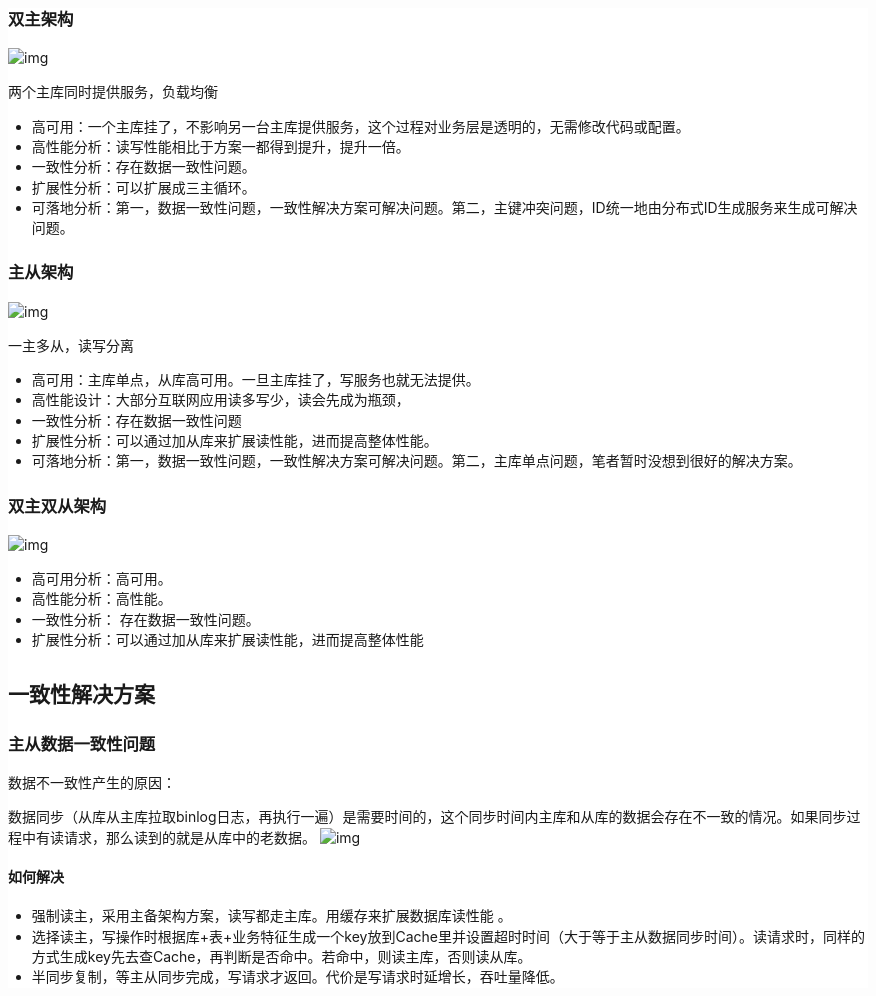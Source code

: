 ### 双主架构

![img](https://gitee.com/PENG_YUE/myImg/raw/master/uPic/wFmpwu.png)

两个主库同时提供服务，负载均衡

- 高可用：一个主库挂了，不影响另一台主库提供服务，这个过程对业务层是透明的，无需修改代码或配置。
- 高性能分析：读写性能相比于方案一都得到提升，提升一倍。
- 一致性分析：存在数据一致性问题。
- 扩展性分析：可以扩展成三主循环。
- 可落地分析：第一，数据一致性问题，一致性解决方案可解决问题。第二，主键冲突问题，ID统一地由分布式ID生成服务来生成可解决问题。

### 主从架构

![img](https://gitee.com/PENG_YUE/myImg/raw/master/uPic/y4ju8Y.png)

一主多从，读写分离

- 高可用：主库单点，从库高可用。一旦主库挂了，写服务也就无法提供。
- 高性能设计：大部分互联网应用读多写少，读会先成为瓶颈，
- 一致性分析：存在数据一致性问题
- 扩展性分析：可以通过加从库来扩展读性能，进而提高整体性能。
- 可落地分析：第一，数据一致性问题，一致性解决方案可解决问题。第二，主库单点问题，笔者暂时没想到很好的解决方案。

### 双主双从架构

![img](https://gitee.com/PENG_YUE/myImg/raw/master/uPic/IB13D5.png)

- 高可用分析：高可用。
- 高性能分析：高性能。
- 一致性分析： 存在数据一致性问题。
- 扩展性分析：可以通过加从库来扩展读性能，进而提高整体性能

## 一致性解决方案

### 主从数据一致性问题

数据不一致性产生的原因：

数据同步（从库从主库拉取binlog日志，再执行一遍）是需要时间的，这个同步时间内主库和从库的数据会存在不一致的情况。如果同步过程中有读请求，那么读到的就是从库中的老数据。
![img](https://gitee.com/PENG_YUE/myImg/raw/master/uPic/I4vkpM.png)

#### 如何解决

- 强制读主，采用主备架构方案，读写都走主库。用缓存来扩展数据库读性能 。
- 选择读主，写操作时根据库+表+业务特征生成一个key放到Cache里并设置超时时间（大于等于主从数据同步时间）。读请求时，同样的方式生成key先去查Cache，再判断是否命中。若命中，则读主库，否则读从库。
- 半同步复制，等主从同步完成，写请求才返回。代价是写请求时延增长，吞吐量降低。
